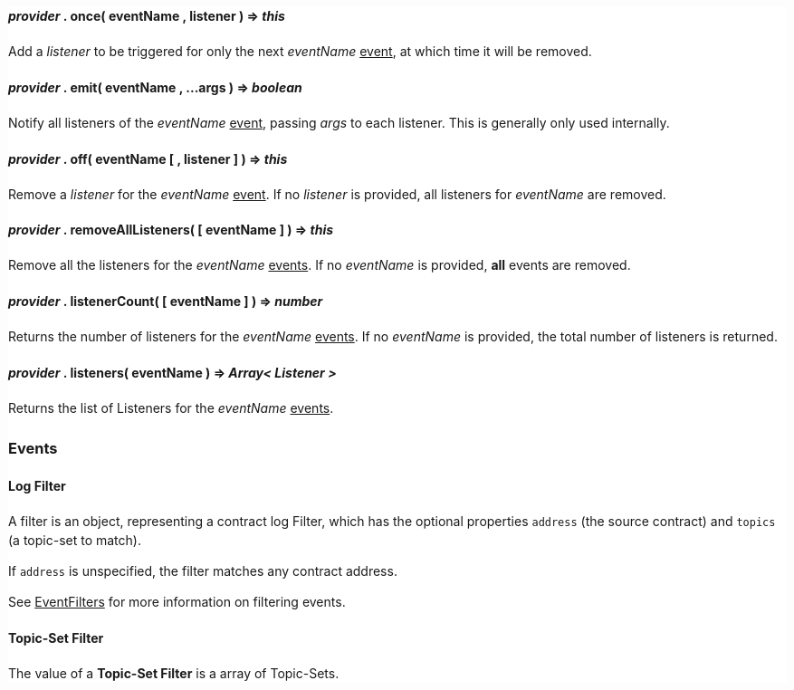
#### *provider* . **once**( eventName , listener ) => *this*

Add a *listener* to be triggered for only the next *eventName* [event](/v5/api/providers/provider/#Provider--events), at which time it will be removed.


#### *provider* . **emit**( eventName , ...args ) => *boolean*

Notify all listeners of the *eventName* [event](/v5/api/providers/provider/#Provider--events), passing *args* to each listener. This is generally only used internally.


#### *provider* . **off**( eventName [ , listener ] ) => *this*

Remove a *listener* for the *eventName* [event](/v5/api/providers/provider/#Provider--events). If no *listener* is provided, all listeners for *eventName* are removed.


#### *provider* . **removeAllListeners**( [ eventName ] ) => *this*

Remove all the listeners for the *eventName* [events](/v5/api/providers/provider/#Provider--events). If no *eventName* is provided, **all** events are removed.


#### *provider* . **listenerCount**( [ eventName ] ) => *number*

Returns the number of listeners for the *eventName* [events](/v5/api/providers/provider/#Provider--events). If no *eventName* is provided, the total number of listeners is returned.


#### *provider* . **listeners**( eventName ) => *Array< Listener >*

Returns the list of Listeners for the *eventName* [events](/v5/api/providers/provider/#Provider--events).


### Events

#### **Log Filter**

A filter is an object, representing a contract log Filter, which has the optional properties `address` (the source contract) and `topics` (a topic-set to match).

If `address` is unspecified, the filter matches any contract address.

See [EventFilters](/v5/api/providers/types/#providers-EventFilter) for more information on filtering events.


#### **Topic-Set Filter**

The value of a **Topic-Set Filter** is a array of Topic-Sets.
